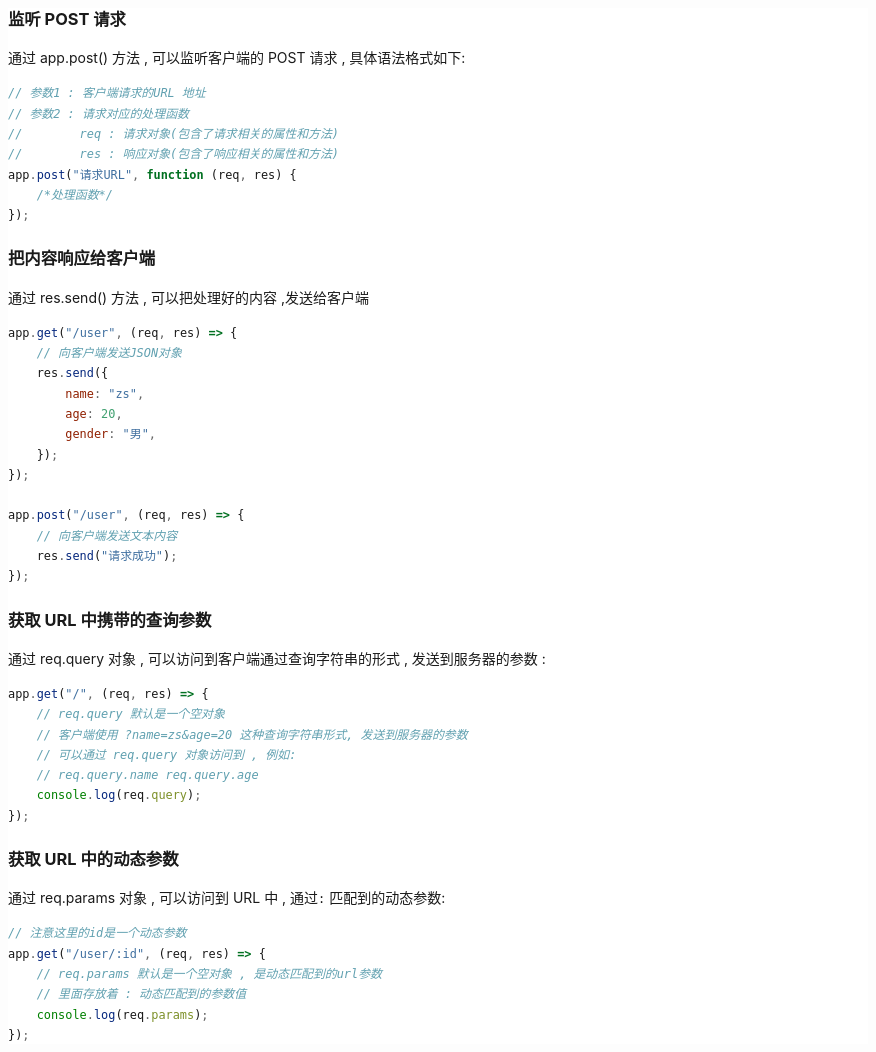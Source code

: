 ### 监听 POST 请求

通过 app.post() 方法 , 可以监听客户端的 POST 请求 , 具体语法格式如下:

```js
// 参数1 : 客户端请求的URL 地址
// 参数2 : 请求对应的处理函数
//        req : 请求对象(包含了请求相关的属性和方法)
//        res : 响应对象(包含了响应相关的属性和方法)
app.post("请求URL", function (req, res) {
	/*处理函数*/
});
```

### 把内容响应给客户端

通过 res.send() 方法 , 可以把处理好的内容 ,发送给客户端

```js
app.get("/user", (req, res) => {
	// 向客户端发送JSON对象
	res.send({
		name: "zs",
		age: 20,
		gender: "男",
	});
});

app.post("/user", (req, res) => {
	// 向客户端发送文本内容
	res.send("请求成功");
});
```

### 获取 URL 中携带的查询参数

通过 req.query 对象 , 可以访问到客户端通过查询字符串的形式 , 发送到服务器的参数 :

```js
app.get("/", (req, res) => {
	// req.query 默认是一个空对象
	// 客户端使用 ?name=zs&age=20 这种查询字符串形式, 发送到服务器的参数
	// 可以通过 req.query 对象访问到 , 例如:
	// req.query.name req.query.age
	console.log(req.query);
});
```

### 获取 URL 中的动态参数

通过 req.params 对象 , 可以访问到 URL 中 , 通过`:` 匹配到的动态参数:

```js
// 注意这里的id是一个动态参数
app.get("/user/:id", (req, res) => {
	// req.params 默认是一个空对象 , 是动态匹配到的url参数
	// 里面存放着 : 动态匹配到的参数值
	console.log(req.params);
});
```
